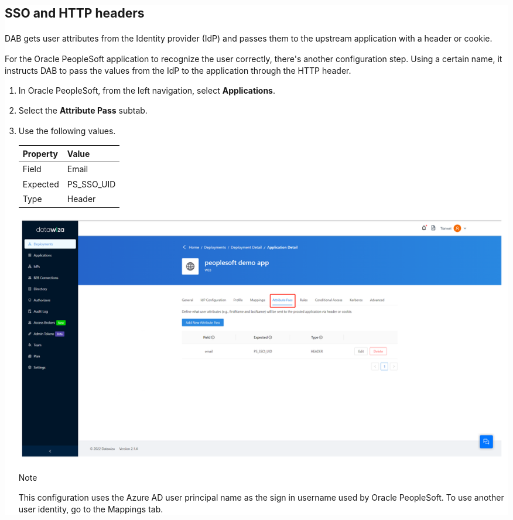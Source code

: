 ## SSO and HTTP headers

DAB gets user attributes from the Identity provider (IdP) and passes them to the upstream application with a header or cookie.

For the Oracle PeopleSoft application to recognize the user correctly, there's another configuration step. Using a certain name, it instructs DAB to pass the values from the IdP to the application through the HTTP header.

1. In Oracle PeopleSoft, from the left navigation, select **Applications**.

2. Select the **Attribute Pass** subtab.

3. Use the following values.

   | Property | Value |
   |:--------------|:--------------|
   |Field  |        Email|
   |Expected |      PS_SSO_UID |
   |Type |          Header|

   [ ![Screenshot that shows the attribute pass value.](./media/access-oracle-peoplesoft-using-datawiza/attribute-pass.png)](./media/access-oracle-peoplesoft-using-datawiza/attribute-pass.png#lightbox)

   >[!Note]
   >This configuration uses the Azure AD user principal name as the sign in username used by Oracle PeopleSoft. To use another user identity, go to the Mappings tab.
